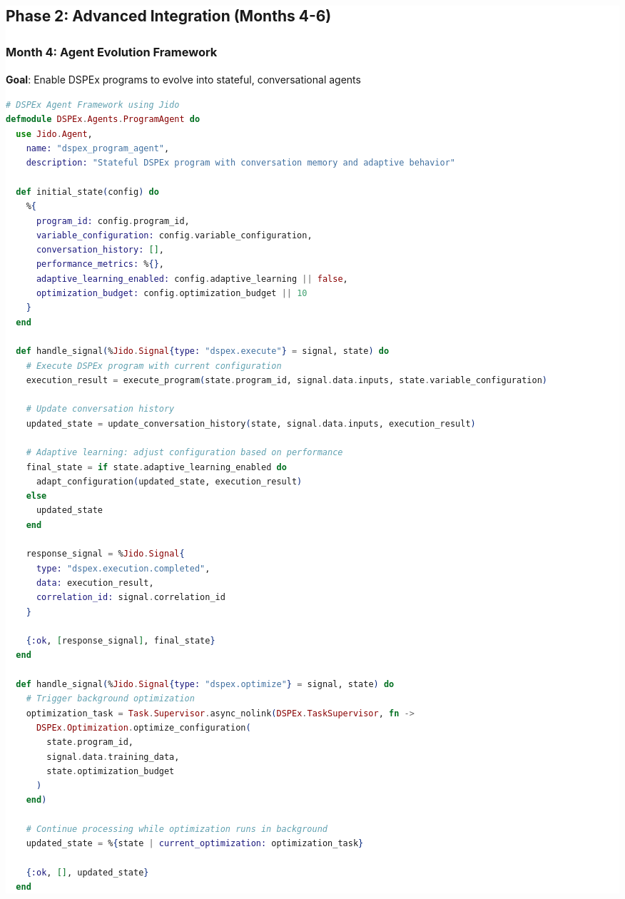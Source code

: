 ## Phase 2: Advanced Integration (Months 4-6)

### Month 4: Agent Evolution Framework
**Goal**: Enable DSPEx programs to evolve into stateful, conversational agents

```elixir
# DSPEx Agent Framework using Jido
defmodule DSPEx.Agents.ProgramAgent do
  use Jido.Agent,
    name: "dspex_program_agent",
    description: "Stateful DSPEx program with conversation memory and adaptive behavior"

  def initial_state(config) do
    %{
      program_id: config.program_id,
      variable_configuration: config.variable_configuration,
      conversation_history: [],
      performance_metrics: %{},
      adaptive_learning_enabled: config.adaptive_learning || false,
      optimization_budget: config.optimization_budget || 10
    }
  end

  def handle_signal(%Jido.Signal{type: "dspex.execute"} = signal, state) do
    # Execute DSPEx program with current configuration
    execution_result = execute_program(state.program_id, signal.data.inputs, state.variable_configuration)
    
    # Update conversation history
    updated_state = update_conversation_history(state, signal.data.inputs, execution_result)
    
    # Adaptive learning: adjust configuration based on performance
    final_state = if state.adaptive_learning_enabled do
      adapt_configuration(updated_state, execution_result)
    else
      updated_state
    end
    
    response_signal = %Jido.Signal{
      type: "dspex.execution.completed",
      data: execution_result,
      correlation_id: signal.correlation_id
    }
    
    {:ok, [response_signal], final_state}
  end

  def handle_signal(%Jido.Signal{type: "dspex.optimize"} = signal, state) do
    # Trigger background optimization
    optimization_task = Task.Supervisor.async_nolink(DSPEx.TaskSupervisor, fn ->
      DSPEx.Optimization.optimize_configuration(
        state.program_id,
        signal.data.training_data,
        state.optimization_budget
      )
    end)
    
    # Continue processing while optimization runs in background
    updated_state = %{state | current_optimization: optimization_task}
    
    {:ok, [], updated_state}
  end

```
